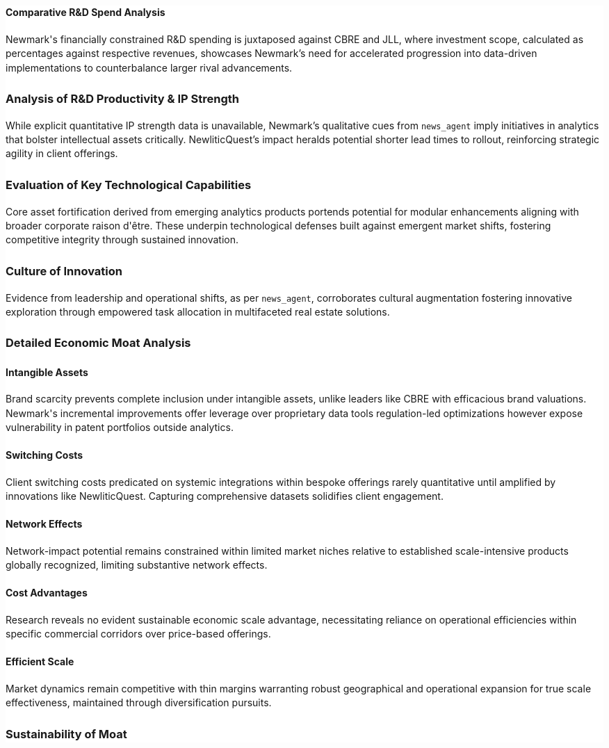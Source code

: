 #### Comparative R&D Spend Analysis

Newmark's financially constrained R&D spending is juxtaposed against CBRE and JLL, where investment scope, calculated as percentages against respective revenues, showcases Newmark’s need for accelerated progression into data-driven implementations to counterbalance larger rival advancements.

### Analysis of R&D Productivity & IP Strength

While explicit quantitative IP strength data is unavailable, Newmark’s qualitative cues from `news_agent` imply initiatives in analytics that bolster intellectual assets critically. NewliticQuest’s impact heralds potential shorter lead times to rollout, reinforcing strategic agility in client offerings.

### Evaluation of Key Technological Capabilities

Core asset fortification derived from emerging analytics products portends potential for modular enhancements aligning with broader corporate raison d'être. These underpin technological defenses built against emergent market shifts, fostering competitive integrity through sustained innovation.

### Culture of Innovation

Evidence from leadership and operational shifts, as per `news_agent`, corroborates cultural augmentation fostering innovative exploration through empowered task allocation in multifaceted real estate solutions.

### Detailed Economic Moat Analysis

#### Intangible Assets
Brand scarcity prevents complete inclusion under intangible assets, unlike leaders like CBRE with efficacious brand valuations. Newmark's incremental improvements offer leverage over proprietary data tools regulation-led optimizations however expose vulnerability in patent portfolios outside analytics.

#### Switching Costs
Client switching costs predicated on systemic integrations within bespoke offerings rarely quantitative until amplified by innovations like NewliticQuest. Capturing comprehensive datasets solidifies client engagement.

#### Network Effects
Network-impact potential remains constrained within limited market niches relative to established scale-intensive products globally recognized, limiting substantive network effects.

#### Cost Advantages
Research reveals no evident sustainable economic scale advantage, necessitating reliance on operational efficiencies within specific commercial corridors over price-based offerings.

#### Efficient Scale
Market dynamics remain competitive with thin margins warranting robust geographical and operational expansion for true scale effectiveness, maintained through diversification pursuits.

### Sustainability of Moat
